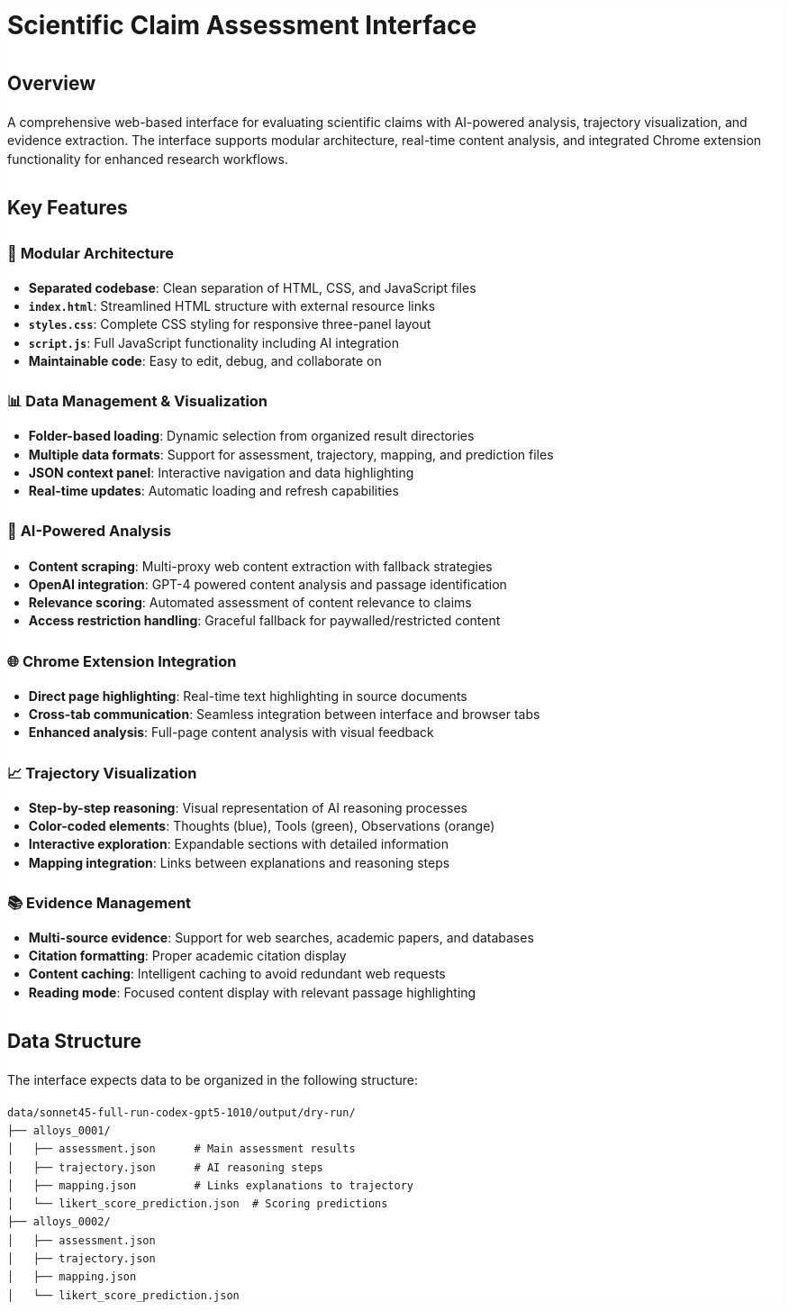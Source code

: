 # Scientific Claim Assessment Interface

## Overview
A comprehensive web-based interface for evaluating scientific claims with AI-powered analysis, trajectory visualization, and evidence extraction. The interface supports modular architecture, real-time content analysis, and integrated Chrome extension functionality for enhanced research workflows.

## Key Features

### 🔧 **Modular Architecture**
- **Separated codebase**: Clean separation of HTML, CSS, and JavaScript files
- **`index.html`**: Streamlined HTML structure with external resource links
- **`styles.css`**: Complete CSS styling for responsive three-panel layout
- **`script.js`**: Full JavaScript functionality including AI integration
- **Maintainable code**: Easy to edit, debug, and collaborate on

### 📊 **Data Management & Visualization**
- **Folder-based loading**: Dynamic selection from organized result directories
- **Multiple data formats**: Support for assessment, trajectory, mapping, and prediction files
- **JSON context panel**: Interactive navigation and data highlighting
- **Real-time updates**: Automatic loading and refresh capabilities

### 🤖 **AI-Powered Analysis**
- **Content scraping**: Multi-proxy web content extraction with fallback strategies
- **OpenAI integration**: GPT-4 powered content analysis and passage identification
- **Relevance scoring**: Automated assessment of content relevance to claims
- **Access restriction handling**: Graceful fallback for paywalled/restricted content

### 🌐 **Chrome Extension Integration**
- **Direct page highlighting**: Real-time text highlighting in source documents
- **Cross-tab communication**: Seamless integration between interface and browser tabs
- **Enhanced analysis**: Full-page content analysis with visual feedback

### 📈 **Trajectory Visualization**
- **Step-by-step reasoning**: Visual representation of AI reasoning processes
- **Color-coded elements**: Thoughts (blue), Tools (green), Observations (orange)
- **Interactive exploration**: Expandable sections with detailed information
- **Mapping integration**: Links between explanations and reasoning steps

### 📚 **Evidence Management**
- **Multi-source evidence**: Support for web searches, academic papers, and databases
- **Citation formatting**: Proper academic citation display
- **Content caching**: Intelligent caching to avoid redundant web requests
- **Reading mode**: Focused content display with relevant passage highlighting

## Data Structure
The interface expects data to be organized in the following structure:
```
data/sonnet45-full-run-codex-gpt5-1010/output/dry-run/
├── alloys_0001/
│   ├── assessment.json      # Main assessment results
│   ├── trajectory.json      # AI reasoning steps
│   ├── mapping.json         # Links explanations to trajectory
│   └── likert_score_prediction.json  # Scoring predictions
├── alloys_0002/
│   ├── assessment.json
│   ├── trajectory.json
│   ├── mapping.json
│   └── likert_score_prediction.json
```